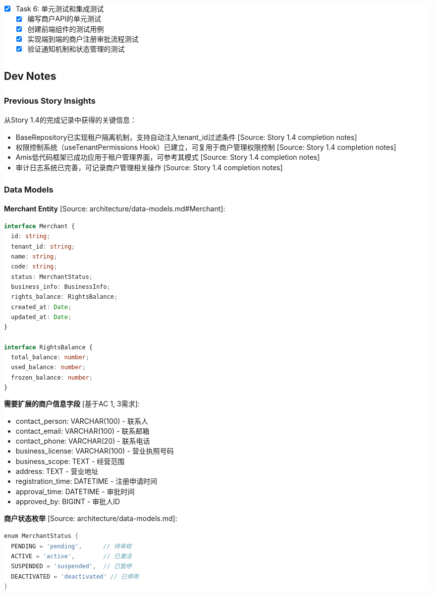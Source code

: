 - [x] Task 6: 单元测试和集成测试
  - [x] 编写商户API的单元测试
  - [x] 创建前端组件的测试用例
  - [x] 实现端到端的商户注册审批流程测试
  - [x] 验证通知机制和状态管理的测试

## Dev Notes

### Previous Story Insights
从Story 1.4的完成记录中获得的关键信息：
- BaseRepository已实现租户隔离机制，支持自动注入tenant_id过滤条件 [Source: Story 1.4 completion notes]
- 权限控制系统（useTenantPermissions Hook）已建立，可复用于商户管理权限控制 [Source: Story 1.4 completion notes]
- Amis低代码框架已成功应用于租户管理界面，可参考其模式 [Source: Story 1.4 completion notes]
- 审计日志系统已完善，可记录商户管理相关操作 [Source: Story 1.4 completion notes]

### Data Models
**Merchant Entity** [Source: architecture/data-models.md#Merchant]:
```typescript
interface Merchant {
  id: string;
  tenant_id: string;
  name: string;
  code: string;
  status: MerchantStatus;
  business_info: BusinessInfo;
  rights_balance: RightsBalance;
  created_at: Date;
  updated_at: Date;
}

interface RightsBalance {
  total_balance: number;
  used_balance: number;
  frozen_balance: number;
}
```

**需要扩展的商户信息字段** [基于AC 1, 3需求]:
- contact_person: VARCHAR(100) - 联系人
- contact_email: VARCHAR(100) - 联系邮箱  
- contact_phone: VARCHAR(20) - 联系电话
- business_license: VARCHAR(100) - 营业执照号码
- business_scope: TEXT - 经营范围
- address: TEXT - 营业地址
- registration_time: DATETIME - 注册申请时间
- approval_time: DATETIME - 审批时间
- approved_by: BIGINT - 审批人ID

**商户状态枚举** [Source: architecture/data-models.md]:
```go
enum MerchantStatus {
  PENDING = 'pending',      // 待审核
  ACTIVE = 'active',        // 已激活
  SUSPENDED = 'suspended',  // 已暂停
  DEACTIVATED = 'deactivated' // 已停用
}
```
